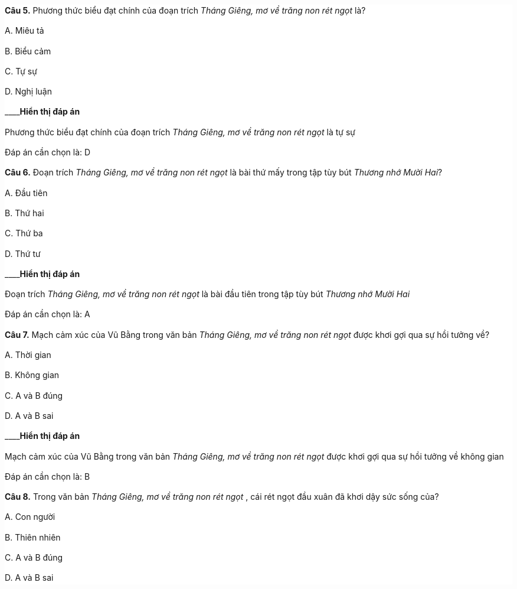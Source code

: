 **Câu 5.** Phương thức biểu đạt chính của đoạn trích  _Tháng Giêng, mơ về trăng non rét ngọt_ là?

A. Miêu tả

B. Biểu cảm

C. Tự sự

D. Nghị luận

____**Hiển thị đáp án**

Phương thức biểu đạt chính của đoạn trích  _Tháng Giêng, mơ về trăng non rét ngọt_ là tự sự

Đáp án cần chọn là: D

**Câu 6.** Đoạn trích  _Tháng Giêng, mơ về trăng non rét ngọt_ là bài thứ mấy trong tập tùy bút  _Thương nhớ Mười Hai_?

A. Đầu tiên

B. Thứ hai

C. Thứ ba

D. Thứ tư

____**Hiển thị đáp án**

Đoạn trích  _Tháng Giêng, mơ về trăng non rét ngọt_ là bài đầu tiên trong tập tùy bút  _Thương nhớ Mười Hai_

Đáp án cần chọn là: A

**Câu 7.** Mạch cảm xúc của Vũ Bằng trong văn bản  _Tháng Giêng, mơ về trăng non rét ngọt_ được khơi gợi qua sự hồi tưởng về?

A. Thời gian

B. Không gian

C. A và B đúng

D. A và B sai

____**Hiển thị đáp án**

Mạch cảm xúc của Vũ Bằng trong văn bản  _Tháng Giêng, mơ về trăng non rét ngọt_ được khơi gợi qua sự hồi tưởng về không gian

Đáp án cần chọn là: B

**Câu 8.** Trong văn bản  _Tháng Giêng, mơ về trăng non rét ngọt_ , cái rét ngọt đầu xuân đã khơi dậy sức sống của?

A. Con người

B. Thiên nhiên

C. A và B đúng

D. A và B sai
